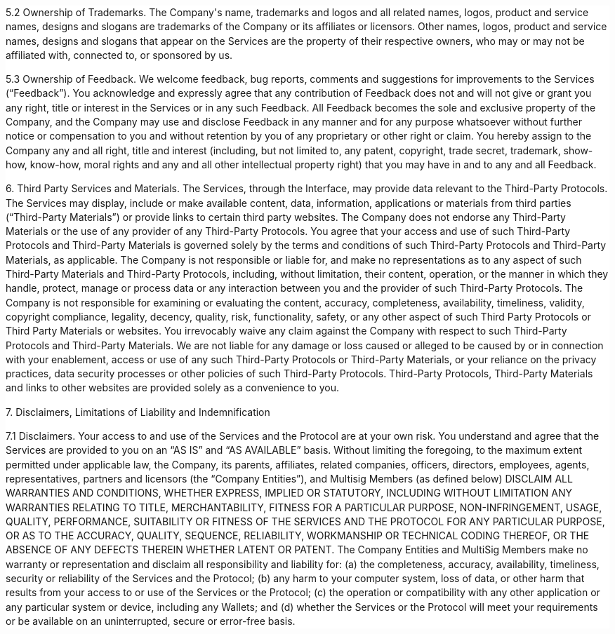 5.2 Ownership of Trademarks. The Company's name, trademarks and logos and all related names, logos, product and service names, designs and slogans are trademarks of the Company or its affiliates or licensors. Other names, logos, product and service names, designs and slogans that appear on the Services are the property of their respective owners, who may or may not be affiliated with, connected to, or sponsored by us.

5.3 Ownership of Feedback. We welcome feedback, bug reports, comments and suggestions for improvements to the Services (“Feedback”). You acknowledge and expressly agree that any contribution of Feedback does not and will not give or grant you any right, title or interest in the Services or in any such Feedback. All Feedback becomes the sole and exclusive property of the Company, and the Company may use and disclose Feedback in any manner and for any purpose whatsoever without further notice or compensation to you and without retention by you of any proprietary or other right or claim. You hereby assign to the Company any and all right, title and interest (including, but not limited to, any patent, copyright, trade secret, trademark, show-how, know-how, moral rights and any and all other intellectual property right) that you may have in and to any and all Feedback.



6\. Third Party Services and Materials. The Services, through the Interface, may provide data relevant to the Third-Party Protocols. The Services may display, include or make available content, data, information, applications or materials from third parties (“Third-Party Materials”) or provide links to certain third party websites. The Company does not endorse any Third-Party Materials or the use of any provider of any Third-Party Protocols. You agree that your access and use of such Third-Party Protocols and Third-Party Materials is governed solely by the terms and conditions of such Third-Party Protocols and Third-Party Materials, as applicable. The Company is not responsible or liable for, and make no representations as to any aspect of such Third-Party Materials and Third-Party Protocols, including, without limitation, their content, operation, or the manner in which they handle, protect, manage or process data or any interaction between you and the provider of such Third-Party Protocols. The Company is not responsible for examining or evaluating the content, accuracy, completeness, availability, timeliness, validity, copyright compliance, legality, decency, quality, risk, functionality, safety, or any other aspect of such Third Party Protocols or Third Party Materials or websites. You irrevocably waive any claim against the Company with respect to such Third-Party Protocols and Third-Party Materials. We are not liable for any damage or loss caused or alleged to be caused by or in connection with your enablement, access or use of any such Third-Party Protocols or Third-Party Materials, or your reliance on the privacy practices, data security processes or other policies of such Third-Party Protocols. Third-Party Protocols, Third-Party Materials and links to other websites are provided solely as a convenience to you.



7\. Disclaimers, Limitations of Liability and Indemnification&#x20;

7.1 Disclaimers. Your access to and use of the Services and the Protocol are at your own risk. You understand and agree that the Services are provided to you on an “AS IS” and “AS AVAILABLE” basis. Without limiting the foregoing, to the maximum extent permitted under applicable law, the Company, its parents, affiliates, related companies, officers, directors, employees, agents, representatives, partners and licensors (the “Company Entities”), and Multisig Members (as defined below) DISCLAIM ALL WARRANTIES AND CONDITIONS, WHETHER EXPRESS, IMPLIED OR STATUTORY, INCLUDING WITHOUT LIMITATION ANY WARRANTIES RELATING TO TITLE, MERCHANTABILITY, FITNESS FOR A PARTICULAR PURPOSE, NON-INFRINGEMENT, USAGE, QUALITY, PERFORMANCE, SUITABILITY OR FITNESS OF THE SERVICES AND THE PROTOCOL FOR ANY PARTICULAR PURPOSE, OR AS TO THE ACCURACY, QUALITY, SEQUENCE, RELIABILITY, WORKMANSHIP OR TECHNICAL CODING THEREOF, OR THE ABSENCE OF ANY DEFECTS THEREIN WHETHER LATENT OR PATENT. The Company Entities and MultiSig Members make no warranty or representation and disclaim all responsibility and liability for: (a) the completeness, accuracy, availability, timeliness, security or reliability of the Services and the Protocol; (b) any harm to your computer system, loss of data, or other harm that results from your access to or use of the Services or the Protocol; (c) the operation or compatibility with any other application or any particular system or device, including any Wallets; and (d) whether the Services or the Protocol will meet your requirements or be available on an uninterrupted, secure or error-free basis.&#x20;
